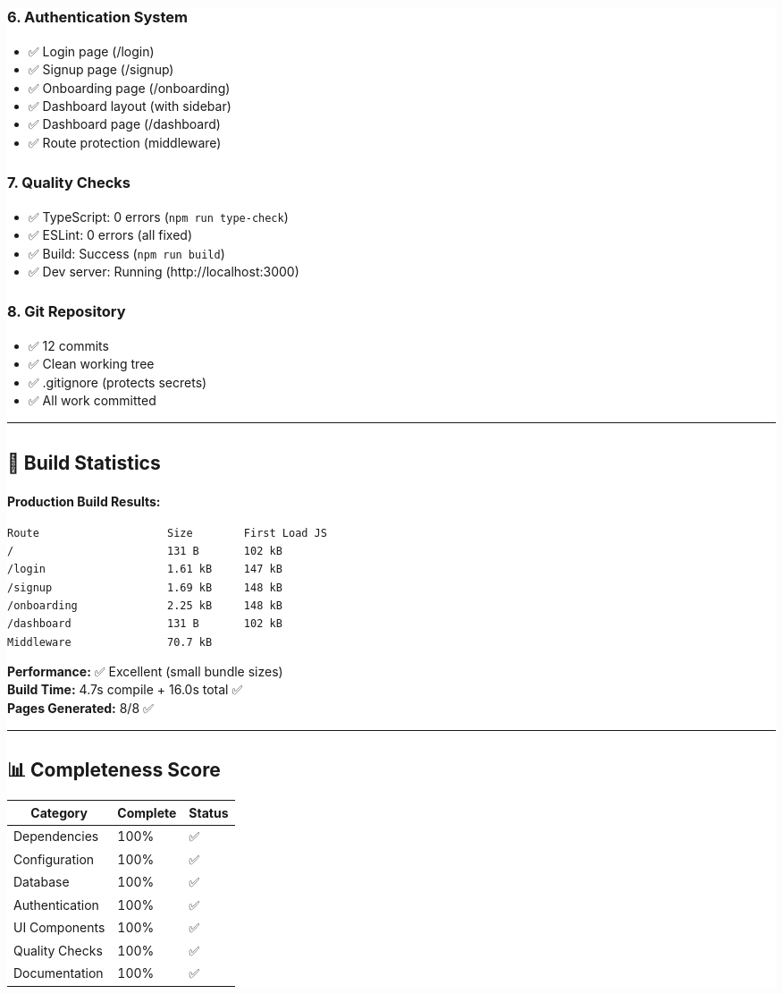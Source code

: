 ### **6. Authentication System**
- ✅ Login page (/login)
- ✅ Signup page (/signup)
- ✅ Onboarding page (/onboarding)
- ✅ Dashboard layout (with sidebar)
- ✅ Dashboard page (/dashboard)
- ✅ Route protection (middleware)

### **7. Quality Checks**
- ✅ TypeScript: 0 errors (`npm run type-check`)
- ✅ ESLint: 0 errors (all fixed)
- ✅ Build: Success (`npm run build`)
- ✅ Dev server: Running (http://localhost:3000)

### **8. Git Repository**
- ✅ 12 commits
- ✅ Clean working tree
- ✅ .gitignore (protects secrets)
- ✅ All work committed

---

## 🎯 Build Statistics

**Production Build Results:**
```
Route                    Size        First Load JS
/                        131 B       102 kB
/login                   1.61 kB     147 kB
/signup                  1.69 kB     148 kB
/onboarding              2.25 kB     148 kB
/dashboard               131 B       102 kB
Middleware               70.7 kB
```

**Performance:** ✅ Excellent (small bundle sizes)  
**Build Time:** 4.7s compile + 16.0s total ✅  
**Pages Generated:** 8/8 ✅

---

## 📊 Completeness Score

| Category | Complete | Status |
|----------|----------|--------|
| Dependencies | 100% | ✅ |
| Configuration | 100% | ✅ |
| Database | 100% | ✅ |
| Authentication | 100% | ✅ |
| UI Components | 100% | ✅ |
| Quality Checks | 100% | ✅ |
| Documentation | 100% | ✅ |
